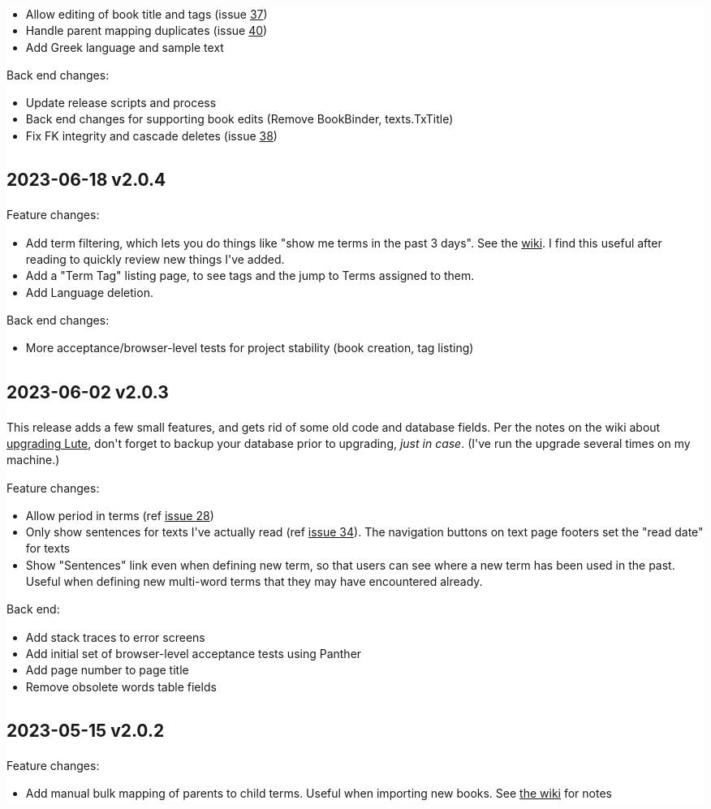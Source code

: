 * Allow editing of book title and tags (issue [37](https://github.com/jzohrab/lute/issues/37))
* Handle parent mapping duplicates (issue [40](https://github.com/jzohrab/lute/issues/40))
* Add Greek language and sample text

Back end changes:

* Update release scripts and process
* Back end changes for supporting book edits (Remove BookBinder, texts.TxTitle)
* Fix FK integrity and cascade deletes (issue [38](https://github.com/jzohrab/lute/issues/38))


## 2023-06-18 v2.0.4

Feature changes:

* Add term filtering, which lets you do things like "show me terms in the past 3 days".  See the [wiki](https://github.com/jzohrab/lute/wiki/Term-Listing).  I find this useful after reading to quickly review new things I've added.
* Add a "Term Tag" listing page, to see tags and the jump to Terms assigned to them.
* Add Language deletion.

Back end changes:

* More acceptance/browser-level tests for project stability (book creation, tag listing)


## 2023-06-02 v2.0.3

This release adds a few small features, and gets rid of some old code and database fields.  Per the notes on the wiki about [upgrading Lute](https://github.com/jzohrab/lute/wiki/Upgrading-Lute), don't forget to backup your database prior to upgrading, _just in case_.  (I've run the upgrade several times on my machine.)

Feature changes:

* Allow period in terms (ref [issue 28](https://github.com/jzohrab/lute/issues/28))
* Only show sentences for texts I've actually read (ref [issue 34](https://github.com/jzohrab/lute/issues/34)).  The navigation buttons on text page footers set the "read date" for texts
* Show "Sentences" link even when defining new term, so that users can see where a new term has been used in the past.  Useful when defining new multi-word terms that they may have encountered already.

Back end:

* Add stack traces to error screens
* Add initial set of browser-level acceptance tests using Panther
* Add page number to page title
* Remove obsolete words table fields


## 2023-05-15 v2.0.2

Feature changes:

* Add manual bulk mapping of parents to child terms.  Useful when importing new books.  See [the wiki](https://github.com/jzohrab/lute/wiki/Bulk-Mapping-Parent-Terms) for notes
